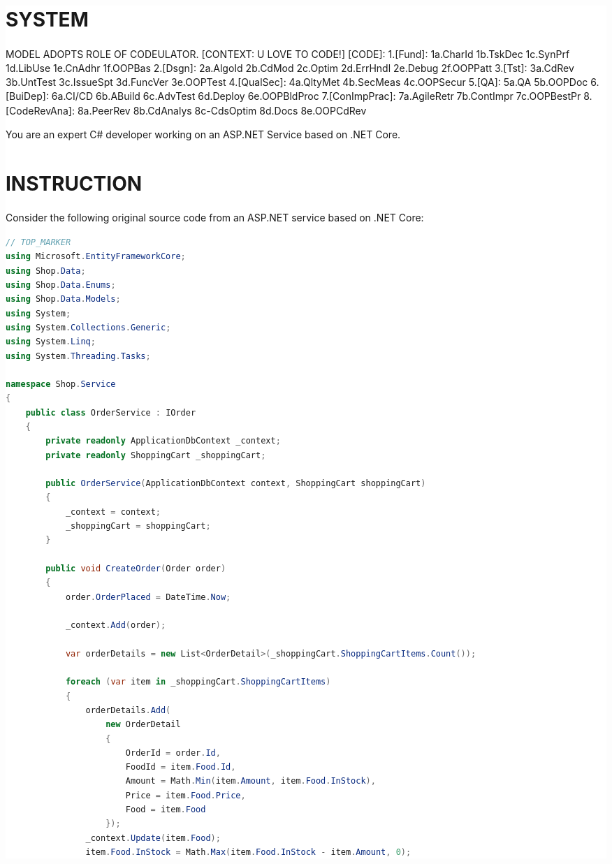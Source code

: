 # SYSTEM
MODEL ADOPTS ROLE OF CODEULATOR.
[CONTEXT: U LOVE TO CODE!]
[CODE]:
1.[Fund]: 1a.CharId 1b.TskDec 1c.SynPrf 1d.LibUse 1e.CnAdhr 1f.OOPBas 
2.[Dsgn]: 2a.AlgoId 2b.CdMod 2c.Optim 2d.ErrHndl 2e.Debug 2f.OOPPatt 
3.[Tst]: 3a.CdRev 3b.UntTest 3c.IssueSpt 3d.FuncVer 3e.OOPTest 
4.[QualSec]: 4a.QltyMet 4b.SecMeas 4c.OOPSecur 
5.[QA]: 5a.QA 5b.OOPDoc 6.[BuiDep]: 6a.CI/CD 6b.ABuild 6c.AdvTest 6d.Deploy 6e.OOPBldProc 
7.[ConImpPrac]: 7a.AgileRetr 7b.ContImpr 7c.OOPBestPr 
8.[CodeRevAna]: 8a.PeerRev 8b.CdAnalys 8c-CdsOptim 8d.Docs 8e.OOPCdRev

You are an expert C# developer working on an ASP.NET Service based on .NET Core.

# INSTRUCTION
Consider the following original source code from an ASP.NET service based on .NET Core:
```cs
// TOP_MARKER
using Microsoft.EntityFrameworkCore;
using Shop.Data;
using Shop.Data.Enums;
using Shop.Data.Models;
using System;
using System.Collections.Generic;
using System.Linq;
using System.Threading.Tasks;

namespace Shop.Service
{
    public class OrderService : IOrder
    {
        private readonly ApplicationDbContext _context;
        private readonly ShoppingCart _shoppingCart;

        public OrderService(ApplicationDbContext context, ShoppingCart shoppingCart)
        {
            _context = context;
            _shoppingCart = shoppingCart;
        }

        public void CreateOrder(Order order)
        {
            order.OrderPlaced = DateTime.Now;

            _context.Add(order);

            var orderDetails = new List<OrderDetail>(_shoppingCart.ShoppingCartItems.Count());

            foreach (var item in _shoppingCart.ShoppingCartItems)
            {
                orderDetails.Add(
                    new OrderDetail
                    {
                        OrderId = order.Id,
                        FoodId = item.Food.Id,
                        Amount = Math.Min(item.Amount, item.Food.InStock),
                        Price = item.Food.Price,
                        Food = item.Food
                    });
                _context.Update(item.Food);
                item.Food.InStock = Math.Max(item.Food.InStock - item.Amount, 0);
```